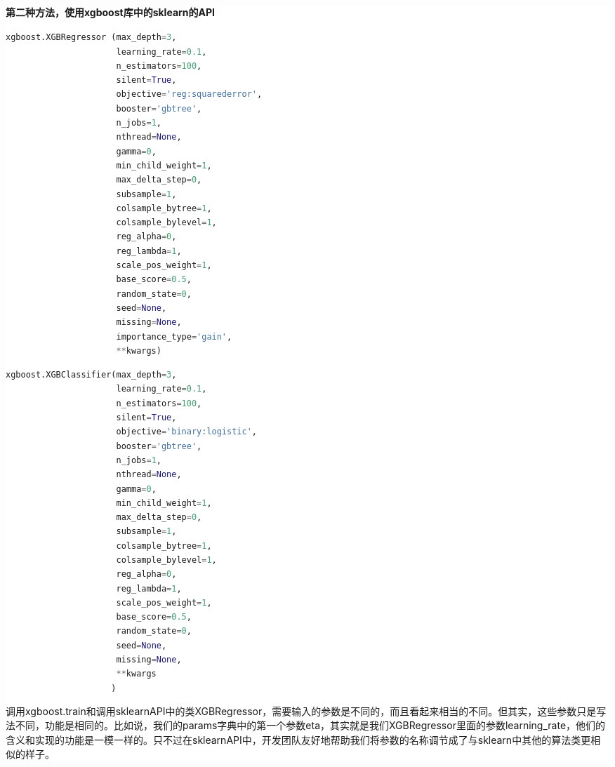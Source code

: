 
**第二种方法，使用xgboost库中的sklearn的API**

```py
xgboost.XGBRegressor (max_depth=3, 
                      learning_rate=0.1, 
                      n_estimators=100, 
                      silent=True, 
                      objective='reg:squarederror', 
                      booster='gbtree', 
                      n_jobs=1, 
                      nthread=None, 
                      gamma=0, 
                      min_child_weight=1, 
                      max_delta_step=0, 
                      subsample=1, 
                      colsample_bytree=1, 
                      colsample_bylevel=1, 
                      reg_alpha=0, 
                      reg_lambda=1, 
                      scale_pos_weight=1, 
                      base_score=0.5, 
                      random_state=0, 
                      seed=None, 
                      missing=None, 
                      importance_type='gain', 
                      **kwargs)


```

```py
xgboost.XGBClassifier(max_depth=3, 
                      learning_rate=0.1, 
                      n_estimators=100, 
                      silent=True, 
                      objective='binary:logistic', 
                      booster='gbtree', 
                      n_jobs=1, 
                      nthread=None, 
                      gamma=0, 
                      min_child_weight=1, 
                      max_delta_step=0, 
                      subsample=1, 
                      colsample_bytree=1, 
                      colsample_bylevel=1, 
                      reg_alpha=0, 
                      reg_lambda=1, 
                      scale_pos_weight=1, 
                      base_score=0.5, 
                      random_state=0, 
                      seed=None, 
                      missing=None, 
                      **kwargs
                     )
```
调用xgboost.train和调用sklearnAPI中的类XGBRegressor，需要输入的参数是不同的，而且看起来相当的不同。但其实，这些参数只是写法不同，功能是相同的。比如说，我们的params字典中的第一个参数eta，其实就是我们XGBRegressor里面的参数learning_rate，他们的含义和实现的功能是一模一样的。只不过在sklearnAPI中，开发团队友好地帮助我们将参数的名称调节成了与sklearn中其他的算法类更相似的样子。
